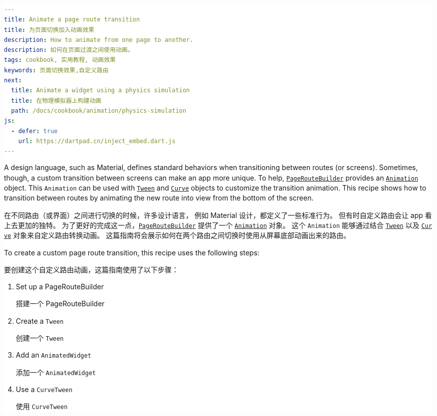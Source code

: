 ```yaml
---
title: Animate a page route transition
title: 为页面切换加入动画效果
description: How to animate from one page to another.
description: 如何在页面过渡之间使用动画。
tags: cookbook, 实用教程, 动画效果
keywords: 页面切换效果,自定义路由
next:
  title: Animate a widget using a physics simulation
  title: 在物理模拟器上构建动画
  path: /docs/cookbook/animation/physics-simulation
js:
  - defer: true
    url: https://dartpad.cn/inject_embed.dart.js
---
```


<?code-excerpt path-base="cookbook/animation/page_route_animation/"?>

A design language, such as Material, defines standard behaviors when
transitioning between routes (or screens). Sometimes, though, a custom
transition between screens can make an app more unique. To help,
[`PageRouteBuilder`][] provides an [`Animation`] object.
This `Animation` can be used with [`Tween`][] and
[`Curve`][] objects to customize the transition animation.
This recipe shows how to transition between
routes by animating the new route into view from
the bottom of the screen.

在不同路由（或界面）之间进行切换的时候，许多设计语言，
例如 Material 设计，都定义了一些标准行为。
但有时自定义路由会让 app 看上去更加的独特。
为了更好的完成这一点，[`PageRouteBuilder`][] 提供了一个 [`Animation`][] 对象。
这个 `Animation` 能够通过结合
[`Tween`][] 以及 [`Curve`][] 对象来自定义路由转换动画。
这篇指南将会展示如何在两个路由之间切换时使用从屏幕底部动画出来的路由。

To create a custom page route transition, this recipe uses the following steps:

要创建这个自定义路由动画，这篇指南使用了以下步骤：

1. Set up a PageRouteBuilder

   搭建一个 PageRouteBuilder

2. Create a `Tween`

   创建一个 `Tween`

3. Add an `AnimatedWidget`

   添加一个 `AnimatedWidget`

4. Use a `CurveTween`

   使用 `CurveTween`


[`AnimatedWidget`]: {{site.api}}/flutter/widgets/AnimatedWidget-class.html
[`Animation`]: {{site.api}}/flutter/animation/Animation-class.html
[`chain()`]: {{site.api}}/flutter/animation/Animatable/chain.html
[`Curve`]: {{site.api}}/flutter/animation/Curve-class.html
[`Curves`]: {{site.api}}/flutter/animation/Curves-class.html
[`CurveTween`]: {{site.api}}/flutter/animation/CurveTween-class.html
['FractionalTranslation']: {{site.api}}/flutter/widgets/FractionalTranslation-class.html
[`PageRouteBuilder`]: {{site.api}}/flutter/widgets/PageRouteBuilder-class.html
[`Route`]: {{site.api}}/flutter/widgets/Route-class.html
[`SlideTransition`]: {{site.api}}/flutter/widgets/SlideTransition-class.html
[`Tween`]: {{site.api}}/flutter/animation/Tween-class.html